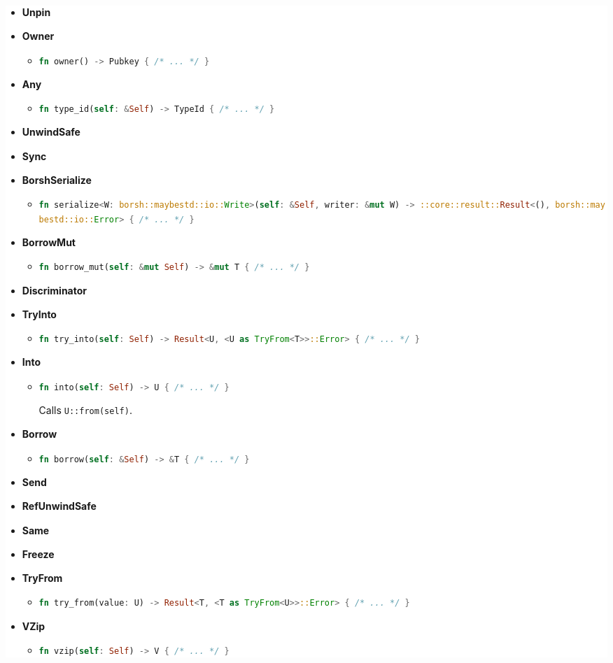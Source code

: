 - **Unpin**
- **Owner**
  - ```rust
    fn owner() -> Pubkey { /* ... */ }
    ```

- **Any**
  - ```rust
    fn type_id(self: &Self) -> TypeId { /* ... */ }
    ```

- **UnwindSafe**
- **Sync**
- **BorshSerialize**
  - ```rust
    fn serialize<W: borsh::maybestd::io::Write>(self: &Self, writer: &mut W) -> ::core::result::Result<(), borsh::maybestd::io::Error> { /* ... */ }
    ```

- **BorrowMut**
  - ```rust
    fn borrow_mut(self: &mut Self) -> &mut T { /* ... */ }
    ```

- **Discriminator**
- **TryInto**
  - ```rust
    fn try_into(self: Self) -> Result<U, <U as TryFrom<T>>::Error> { /* ... */ }
    ```

- **Into**
  - ```rust
    fn into(self: Self) -> U { /* ... */ }
    ```
    Calls `U::from(self)`.

- **Borrow**
  - ```rust
    fn borrow(self: &Self) -> &T { /* ... */ }
    ```

- **Send**
- **RefUnwindSafe**
- **Same**
- **Freeze**
- **TryFrom**
  - ```rust
    fn try_from(value: U) -> Result<T, <T as TryFrom<U>>::Error> { /* ... */ }
    ```

- **VZip**
  - ```rust
    fn vzip(self: Self) -> V { /* ... */ }
    ```
